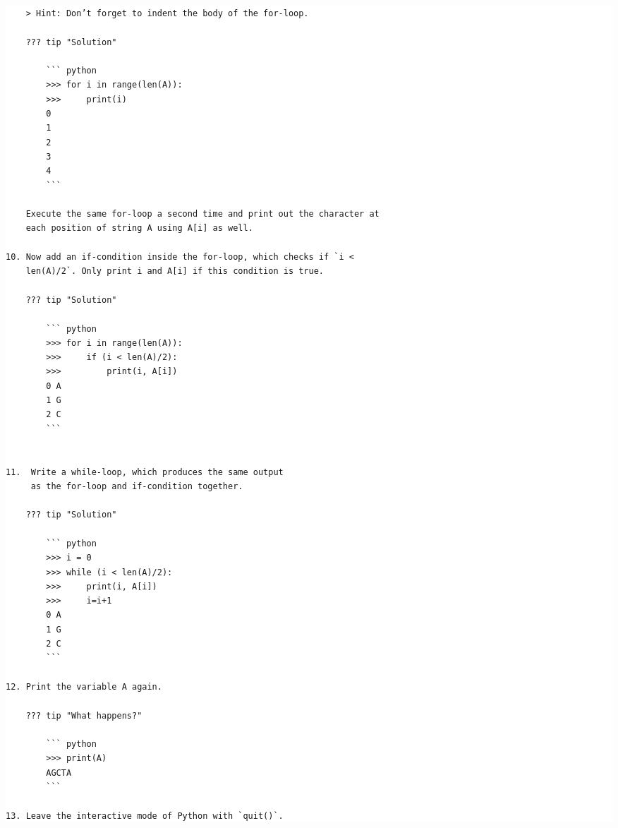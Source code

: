         > Hint: Don’t forget to indent the body of the for-loop.

        ??? tip "Solution"

            ``` python
            >>> for i in range(len(A)):
            >>>     print(i)
            0
            1
            2
            3
            4
            ```

        Execute the same for-loop a second time and print out the character at
        each position of string A using A[i] as well.

    10. Now add an if-condition inside the for-loop, which checks if `i <
        len(A)/2`. Only print i and A[i] if this condition is true.

        ??? tip "Solution"

            ``` python
            >>> for i in range(len(A)):
            >>>     if (i < len(A)/2):
            >>>         print(i, A[i])
            0 A
            1 G
            2 C
            ```
    

    11.  Write a while-loop, which produces the same output 
         as the for-loop and if-condition together.

        ??? tip "Solution"

            ``` python
            >>> i = 0
            >>> while (i < len(A)/2):
            >>>     print(i, A[i])
            >>>     i=i+1
            0 A
            1 G
            2 C
            ``` 

    12. Print the variable A again.

        ??? tip "What happens?"

            ``` python
            >>> print(A)
            AGCTA
            ```

    13. Leave the interactive mode of Python with `quit()`.
